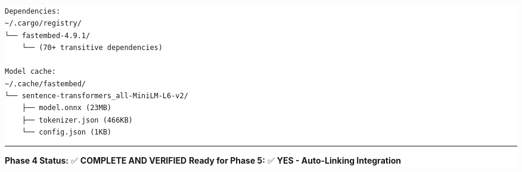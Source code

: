 ```
Dependencies:
~/.cargo/registry/
└── fastembed-4.9.1/
    └── (70+ transitive dependencies)

Model cache:
~/.cache/fastembed/
└── sentence-transformers_all-MiniLM-L6-v2/
    ├── model.onnx (23MB)
    ├── tokenizer.json (466KB)
    └── config.json (1KB)
```

---

**Phase 4 Status:** ✅ **COMPLETE AND VERIFIED**
**Ready for Phase 5:** ✅ **YES - Auto-Linking Integration**
